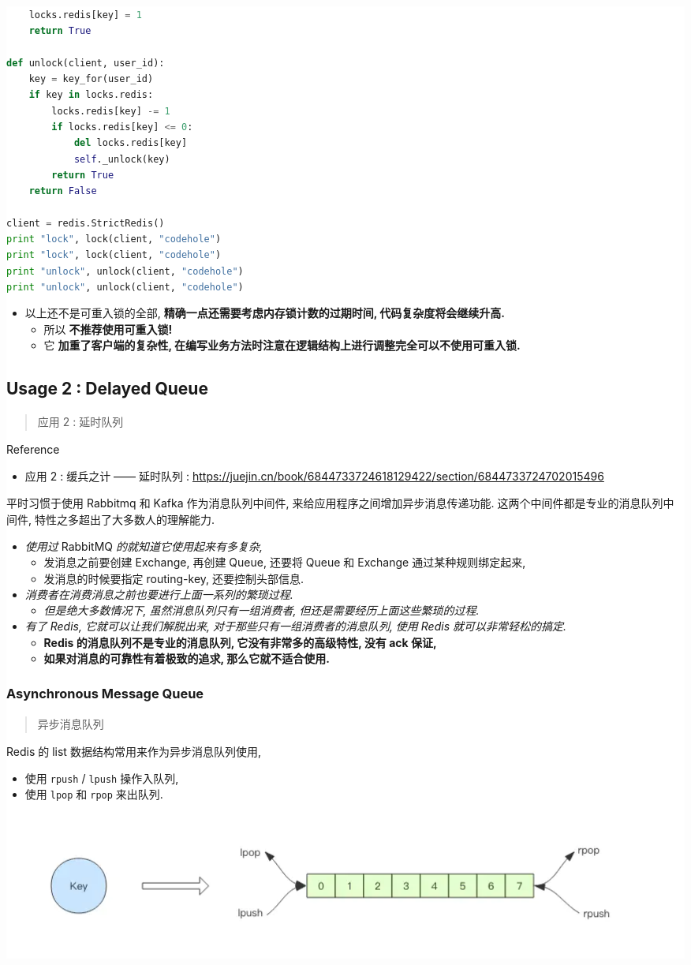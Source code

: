 ```python
    locks.redis[key] = 1
    return True

def unlock(client, user_id):
    key = key_for(user_id)
    if key in locks.redis:
        locks.redis[key] -= 1
        if locks.redis[key] <= 0:
            del locks.redis[key]
            self._unlock(key)
        return True
    return False

client = redis.StrictRedis()
print "lock", lock(client, "codehole")
print "lock", lock(client, "codehole")
print "unlock", unlock(client, "codehole")
print "unlock", unlock(client, "codehole")
```

- 以上还不是可重入锁的全部, **精确一点还需要考虑内存锁计数的过期时间, 代码复杂度将会继续升高.**
    - 所以 **不推荐使用可重入锁!**
    - 它 **加重了客户端的复杂性, 在编写业务方法时注意在逻辑结构上进行调整完全可以不使用可重入锁.**

## Usage 2 : Delayed Queue

> 应用 2 : 延时队列

Reference

- 应用 2 : 缓兵之计 —— 延时队列 : https://juejin.cn/book/6844733724618129422/section/6844733724702015496

平时习惯于使用 Rabbitmq 和 Kafka 作为消息队列中间件, 来给应用程序之间增加异步消息传递功能. 这两个中间件都是专业的消息队列中间件, 特性之多超出了大多数人的理解能力.

- _使用过_ RabbitMQ _的就知道它使用起来有多复杂,_
    - 发消息之前要创建 Exchange, 再创建 Queue, 还要将 Queue 和 Exchange 通过某种规则绑定起来,
    - 发消息的时候要指定 routing-key, 还要控制头部信息.
- _消费者在消费消息之前也要进行上面一系列的繁琐过程._
    - _但是绝大多数情况下, 虽然消息队列只有一组消费者, 但还是需要经历上面这些繁琐的过程._
- _有了 Redis, 它就可以让我们解脱出来, 对于那些只有一组消费者的消息队列, 使用 Redis 就可以非常轻松的搞定._
    - **Redis 的消息队列不是专业的消息队列, 它没有非常多的高级特性, 没有 ack 保证,**
    - **如果对消息的可靠性有着极致的追求, 那么它就不适合使用.**

### Asynchronous Message Queue

> 异步消息队列

Redis 的 list 数据结构常用来作为异步消息队列使用,

- 使用 `rpush` / `lpush` 操作入队列,
- 使用 `lpop` 和 `rpop` 来出队列.

![list-as-async-mq.webp](_images/list-as-async-mq.webp)
